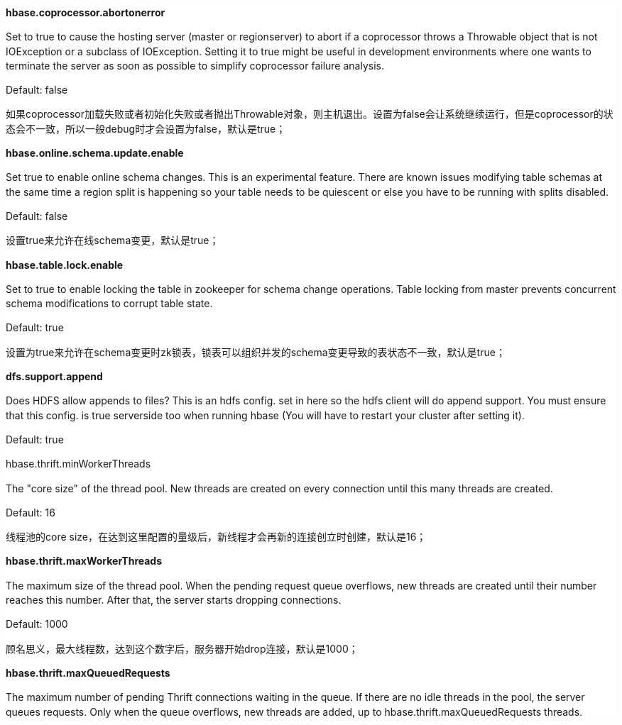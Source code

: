 **hbase.coprocessor.abortonerror**

Set to true to cause the hosting server (master or regionserver) to abort if a coprocessor throws a Throwable object that is not IOException or a subclass of IOException. Setting it to true might be useful in development environments where one wants to terminate the server as soon as possible to simplify coprocessor failure analysis.

Default: false

如果coprocessor加载失败或者初始化失败或者抛出Throwable对象，则主机退出。设置为false会让系统继续运行，但是coprocessor的状态会不一致，所以一般debug时才会设置为false，默认是true；

**hbase.online.schema.update.enable**

Set true to enable online schema changes. This is an experimental feature. There are known issues modifying table schemas at the same time a region split is happening so your table needs to be quiescent or else you have to be running with splits disabled.

Default: false

设置true来允许在线schema变更，默认是true；

**hbase.table.lock.enable**

Set to true to enable locking the table in zookeeper for schema change operations. Table locking from master prevents concurrent schema modifications to corrupt table state.

Default: true

设置为true来允许在schema变更时zk锁表，锁表可以组织并发的schema变更导致的表状态不一致，默认是true；

**dfs.support.append**

Does HDFS allow appends to files? This is an hdfs config. set in here so the hdfs client will do append support. You must ensure that this config. is true serverside too when running hbase (You will have to restart your cluster after setting it).

Default: true

hbase.thrift.minWorkerThreads

The &quot;core size&quot; of the thread pool. New threads are created on every connection until this many threads are created.

Default: 16

线程池的core size，在达到这里配置的量级后，新线程才会再新的连接创立时创建，默认是16；

**hbase.thrift.maxWorkerThreads**

The maximum size of the thread pool. When the pending request queue overflows, new threads are created until their number reaches this number. After that, the server starts dropping connections.

Default: 1000

顾名思义，最大线程数，达到这个数字后，服务器开始drop连接，默认是1000；

**hbase.thrift.maxQueuedRequests**

The maximum number of pending Thrift connections waiting in the queue. If there are no idle threads in the pool, the server queues requests. Only when the queue overflows, new threads are added, up to hbase.thrift.maxQueuedRequests threads.
